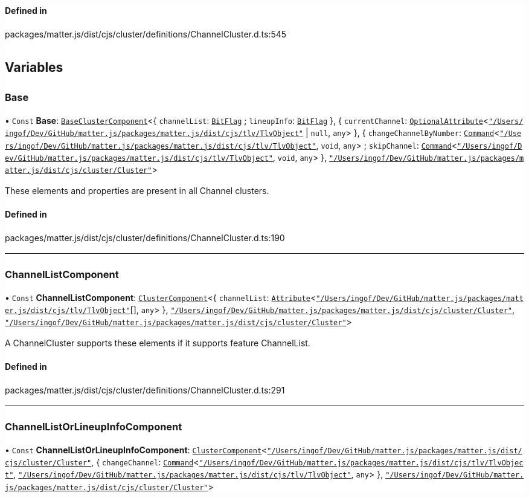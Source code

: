 #### Defined in

packages/matter.js/dist/cjs/cluster/definitions/ChannelCluster.d.ts:545

## Variables

### Base

• `Const` **Base**: [`BaseClusterComponent`](exports_cluster.md#baseclustercomponent)<{ `channelList`: [`BitFlag`](exports_schema.md#bitflag-1) ; `lineupInfo`: [`BitFlag`](exports_schema.md#bitflag-1)  }, { `currentChannel`: [`OptionalAttribute`](exports_cluster.md#optionalattribute)<[`"/Users/ingof/Dev/GitHub/matter.js/packages/matter.js/dist/cjs/tlv/TlvObject"`](export._internal_.__Users_ingof_Dev_GitHub_matter_js_packages_matter_js_dist_cjs_tlv_TlvObject_.md) \| ``null``, `any`\>  }, { `changeChannelByNumber`: [`Command`](exports_cluster.md#command)<[`"/Users/ingof/Dev/GitHub/matter.js/packages/matter.js/dist/cjs/tlv/TlvObject"`](export._internal_.__Users_ingof_Dev_GitHub_matter_js_packages_matter_js_dist_cjs_tlv_TlvObject_.md), `void`, `any`\> ; `skipChannel`: [`Command`](exports_cluster.md#command)<[`"/Users/ingof/Dev/GitHub/matter.js/packages/matter.js/dist/cjs/tlv/TlvObject"`](export._internal_.__Users_ingof_Dev_GitHub_matter_js_packages_matter_js_dist_cjs_tlv_TlvObject_.md), `void`, `any`\>  }, [`"/Users/ingof/Dev/GitHub/matter.js/packages/matter.js/dist/cjs/cluster/Cluster"`](export._internal_.__Users_ingof_Dev_GitHub_matter_js_packages_matter_js_dist_cjs_cluster_Cluster_.md)\>

These elements and properties are present in all Channel clusters.

#### Defined in

packages/matter.js/dist/cjs/cluster/definitions/ChannelCluster.d.ts:190

___

### ChannelListComponent

• `Const` **ChannelListComponent**: [`ClusterComponent`](exports_cluster.md#clustercomponent)<{ `channelList`: [`Attribute`](exports_cluster.md#attribute)<[`"/Users/ingof/Dev/GitHub/matter.js/packages/matter.js/dist/cjs/tlv/TlvObject"`](export._internal_.__Users_ingof_Dev_GitHub_matter_js_packages_matter_js_dist_cjs_tlv_TlvObject_.md)[], `any`\>  }, [`"/Users/ingof/Dev/GitHub/matter.js/packages/matter.js/dist/cjs/cluster/Cluster"`](export._internal_.__Users_ingof_Dev_GitHub_matter_js_packages_matter_js_dist_cjs_cluster_Cluster_.md), [`"/Users/ingof/Dev/GitHub/matter.js/packages/matter.js/dist/cjs/cluster/Cluster"`](export._internal_.__Users_ingof_Dev_GitHub_matter_js_packages_matter_js_dist_cjs_cluster_Cluster_.md)\>

A ChannelCluster supports these elements if it supports feature ChannelList.

#### Defined in

packages/matter.js/dist/cjs/cluster/definitions/ChannelCluster.d.ts:291

___

### ChannelListOrLineupInfoComponent

• `Const` **ChannelListOrLineupInfoComponent**: [`ClusterComponent`](exports_cluster.md#clustercomponent)<[`"/Users/ingof/Dev/GitHub/matter.js/packages/matter.js/dist/cjs/cluster/Cluster"`](export._internal_.__Users_ingof_Dev_GitHub_matter_js_packages_matter_js_dist_cjs_cluster_Cluster_.md), { `changeChannel`: [`Command`](exports_cluster.md#command)<[`"/Users/ingof/Dev/GitHub/matter.js/packages/matter.js/dist/cjs/tlv/TlvObject"`](export._internal_.__Users_ingof_Dev_GitHub_matter_js_packages_matter_js_dist_cjs_tlv_TlvObject_.md), [`"/Users/ingof/Dev/GitHub/matter.js/packages/matter.js/dist/cjs/tlv/TlvObject"`](export._internal_.__Users_ingof_Dev_GitHub_matter_js_packages_matter_js_dist_cjs_tlv_TlvObject_.md), `any`\>  }, [`"/Users/ingof/Dev/GitHub/matter.js/packages/matter.js/dist/cjs/cluster/Cluster"`](export._internal_.__Users_ingof_Dev_GitHub_matter_js_packages_matter_js_dist_cjs_cluster_Cluster_.md)\>
